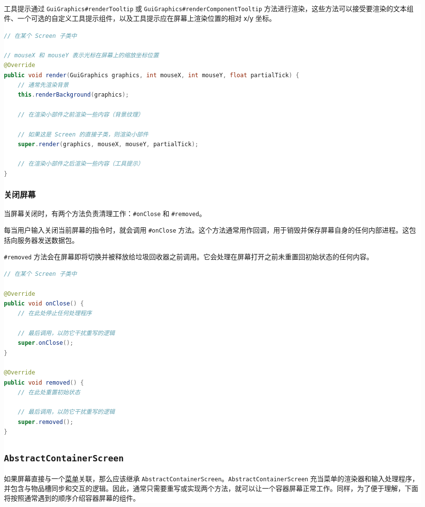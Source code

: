 工具提示通过 `GuiGraphics#renderTooltip` 或 `GuiGraphics#renderComponentTooltip` 方法进行渲染，这些方法可以接受要渲染的文本组件、一个可选的自定义工具提示组件，以及工具提示应在屏幕上渲染位置的相对 x/y 坐标。

```java
// 在某个 Screen 子类中

// mouseX 和 mouseY 表示光标在屏幕上的缩放坐标位置
@Override
public void render(GuiGraphics graphics, int mouseX, int mouseY, float partialTick) {
    // 通常先渲染背景
    this.renderBackground(graphics);

    // 在渲染小部件之前渲染一些内容（背景纹理）

    // 如果这是 Screen 的直接子类，则渲染小部件
    super.render(graphics, mouseX, mouseY, partialTick);

    // 在渲染小部件之后渲染一些内容（工具提示）
}
```

### 关闭屏幕

当屏幕关闭时，有两个方法负责清理工作：`#onClose` 和 `#removed`。

每当用户输入关闭当前屏幕的指令时，就会调用 `#onClose` 方法。这个方法通常用作回调，用于销毁并保存屏幕自身的任何内部进程。这包括向服务器发送数据包。

`#removed` 方法会在屏幕即将切换并被释放给垃圾回收器之前调用。它会处理在屏幕打开之前未重置回初始状态的任何内容。

```java
// 在某个 Screen 子类中

@Override
public void onClose() {
    // 在此处停止任何处理程序

    // 最后调用，以防它干扰重写的逻辑
    super.onClose();
}

@Override
public void removed() {
    // 在此处重置初始状态

    // 最后调用，以防它干扰重写的逻辑
    super.removed();
}
```

## `AbstractContainerScreen`

如果屏幕直接与一个[菜单][menus]关联，那么应该继承 `AbstractContainerScreen`。`AbstractContainerScreen` 充当菜单的渲染器和输入处理程序，并包含与物品槽同步和交互的逻辑。因此，通常只需要重写或实现两个方法，就可以让一个容器屏幕正常工作。同样，为了便于理解，下面将按照通常遇到的顺序介绍容器屏幕的组件。


[menus]: ./menus.md
[network]: ../networking/index.md
[screen]: #the-screen-subtype
[argb]: https://en.wikipedia.org/wiki/RGBA_color_model#ARGB32
[component]: ../concepts/internationalization.md#translatablecontents
[keymapping]: ../misc/keymappings.md#inside-a-gui
[modbus]: ../concepts/events.md#mod-event-bus